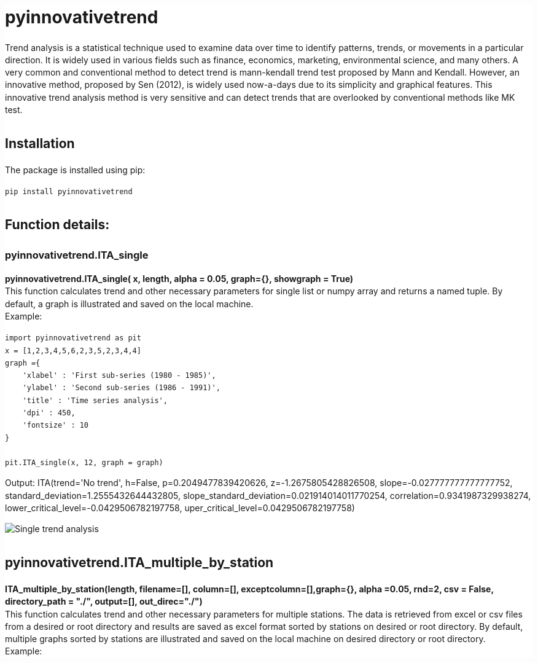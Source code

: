 # pyinnovativetrend

Trend analysis is a statistical technique used to examine data over time to identify patterns, trends, or movements in a particular direction. It is widely used in various fields such as finance, economics, marketing, environmental science, and many others. A very common and conventional method to detect trend is mann-kendall trend test proposed by Mann and Kendall. However, an innovative method, proposed by Sen (2012), is widely used now-a-days due to its simplicity and graphical features. This innovative trend analysis method is very sensitive and can detect trends that are overlooked by conventional methods like MK test.


## Installation
The package is installed using pip:

    pip install pyinnovativetrend

## Function details:
### pyinnovativetrend.ITA_single
**pyinnovativetrend.ITA_single( x, length, alpha = 0.05, graph={}, showgraph = True)**\
This function calculates trend and other necessary parameters for single list or numpy array and returns a named tuple. By default, a graph is illustrated and saved on the local machine.\
Example:

    import pyinnovativetrend as pit
    x = [1,2,3,4,5,6,2,3,5,2,3,4,4]
    graph ={
        'xlabel' : 'First sub-series (1980 - 1985)',
        'ylabel' : 'Second sub-series (1986 - 1991)',
        'title' : 'Time series analysis',
        'dpi' : 450,
        'fontsize' : 10
    }

    pit.ITA_single(x, 12, graph = graph)


Output:
ITA(trend='No trend', h=False, p=0.2049477839420626, z=-1.2675805428826508, slope=-0.027777777777777752, standard_deviation=1.2555432644432805, slope_standard_deviation=0.021914014011770254, correlation=0.9341987329938274, lower_critical_level=-0.0429506782197758, uper_critical_level=0.0429506782197758)

![Single trend analysis](/outputfig.png)

## pyinnovativetrend.ITA_multiple_by_station
**ITA_multiple_by_station(length, filename=[], column=[], exceptcolumn=[],graph={}, alpha =0.05, rnd=2, csv = False, directory_path = "./", output=[], out_direc="./")**\
This function calculates trend and other necessary parameters for multiple stations. The data is retrieved from excel or csv files from a desired or root directory and results are saved as excel format sorted by stations on desired or root directory. By default, multiple graphs sorted by stations are illustrated and saved on the local machine on desired directory or root directory.\
Example:
